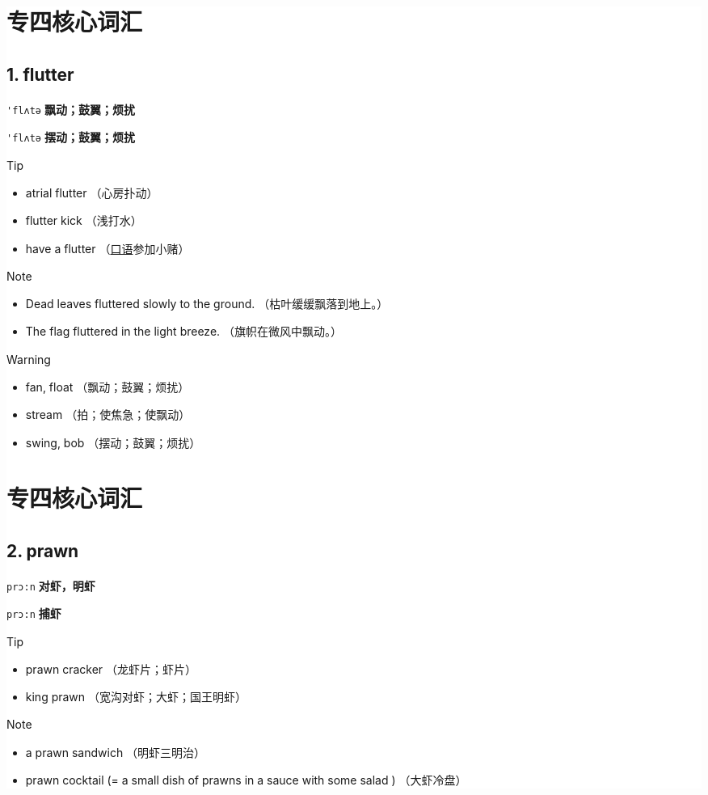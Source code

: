 # 专四核心词汇

## 1. flutter

`'flʌtə`  **飘动；鼓翼；烦扰**

`'flʌtə`  **摆动；鼓翼；烦扰**

> [!TIP]
>
> - atrial flutter （心房扑动）
>
> - flutter kick （浅打水）
>
> - have a flutter （[口语](在证券交易市场或赛马场)参加小赌）
>

> [!NOTE]
>
> - Dead leaves fluttered slowly to the ground. （枯叶缓缓飘落到地上。）
>
> - The flag fluttered in the light breeze. （旗帜在微风中飘动。）
>

> [!WARNING]
>
> - fan, float （飘动；鼓翼；烦扰）
>
> - stream （拍；使焦急；使飘动）
>
> - swing, bob （摆动；鼓翼；烦扰）
>

# 专四核心词汇

## 2. prawn

`prɔ:n`  **对虾，明虾**

`prɔ:n`  **捕虾**

> [!TIP]
>
> - prawn cracker （龙虾片；虾片）
>
> - king prawn （宽沟对虾；大虾；国王明虾）
>

> [!NOTE]
>
> - a prawn sandwich （明虾三明治）
>
> - prawn cocktail (= a small dish of prawns in a sauce with some salad ) （大虾冷盘）
>
